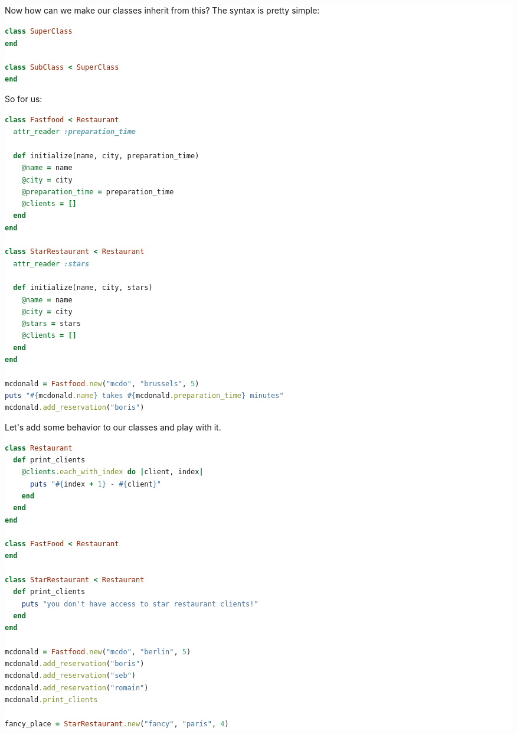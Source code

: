 Now how can we make our classes inherit from this? The syntax is pretty simple:

```ruby
class SuperClass
end

class SubClass < SuperClass
end
```

So for us:

```ruby
class Fastfood < Restaurant
  attr_reader :preparation_time

  def initialize(name, city, preparation_time)
    @name = name
    @city = city
    @preparation_time = preparation_time
    @clients = []
  end
end

class StarRestaurant < Restaurant
  attr_reader :stars

  def initialize(name, city, stars)
    @name = name
    @city = city
    @stars = stars
    @clients = []
  end
end

mcdonald = Fastfood.new("mcdo", "brussels", 5)
puts "#{mcdonald.name} takes #{mcdonald.preparation_time} minutes"
mcdonald.add_reservation("boris")
```

Let's add some behavior to our classes and play with it.

```ruby
class Restaurant
  def print_clients
    @clients.each_with_index do |client, index|
      puts "#{index + 1} - #{client}"
    end
  end
end

class FastFood < Restaurant
end

class StarRestaurant < Restaurant
  def print_clients
    puts "you don't have access to star restaurant clients!"
  end
end

mcdonald = Fastfood.new("mcdo", "berlin", 5)
mcdonald.add_reservation("boris")
mcdonald.add_reservation("seb")
mcdonald.add_reservation("romain")
mcdonald.print_clients

fancy_place = StarRestaurant.new("fancy", "paris", 4)
```